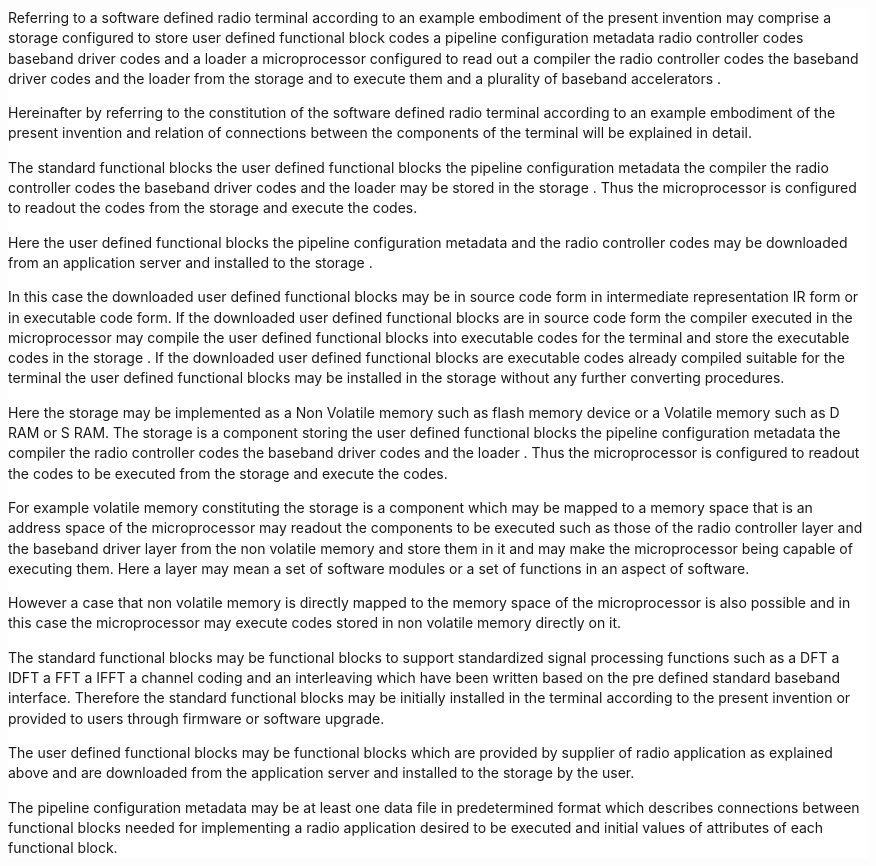 Referring to a software defined radio terminal according to an example embodiment of the present invention may comprise a storage configured to store user defined functional block codes a pipeline configuration metadata radio controller codes baseband driver codes and a loader a microprocessor configured to read out a compiler the radio controller codes the baseband driver codes and the loader from the storage and to execute them and a plurality of baseband accelerators .

Hereinafter by referring to the constitution of the software defined radio terminal according to an example embodiment of the present invention and relation of connections between the components of the terminal will be explained in detail.

The standard functional blocks the user defined functional blocks the pipeline configuration metadata the compiler the radio controller codes the baseband driver codes and the loader may be stored in the storage . Thus the microprocessor is configured to readout the codes from the storage and execute the codes.

Here the user defined functional blocks the pipeline configuration metadata and the radio controller codes may be downloaded from an application server and installed to the storage .

In this case the downloaded user defined functional blocks may be in source code form in intermediate representation IR form or in executable code form. If the downloaded user defined functional blocks are in source code form the compiler executed in the microprocessor may compile the user defined functional blocks into executable codes for the terminal and store the executable codes in the storage . If the downloaded user defined functional blocks are executable codes already compiled suitable for the terminal the user defined functional blocks may be installed in the storage without any further converting procedures.

Here the storage may be implemented as a Non Volatile memory such as flash memory device or a Volatile memory such as D RAM or S RAM. The storage is a component storing the user defined functional blocks the pipeline configuration metadata the compiler the radio controller codes the baseband driver codes and the loader . Thus the microprocessor is configured to readout the codes to be executed from the storage and execute the codes.

For example volatile memory constituting the storage is a component which may be mapped to a memory space that is an address space of the microprocessor may readout the components to be executed such as those of the radio controller layer and the baseband driver layer from the non volatile memory and store them in it and may make the microprocessor being capable of executing them. Here a layer may mean a set of software modules or a set of functions in an aspect of software.

However a case that non volatile memory is directly mapped to the memory space of the microprocessor is also possible and in this case the microprocessor may execute codes stored in non volatile memory directly on it.

The standard functional blocks may be functional blocks to support standardized signal processing functions such as a DFT a IDFT a FFT a IFFT a channel coding and an interleaving which have been written based on the pre defined standard baseband interface. Therefore the standard functional blocks may be initially installed in the terminal according to the present invention or provided to users through firmware or software upgrade.

The user defined functional blocks may be functional blocks which are provided by supplier of radio application as explained above and are downloaded from the application server and installed to the storage by the user.

The pipeline configuration metadata may be at least one data file in predetermined format which describes connections between functional blocks needed for implementing a radio application desired to be executed and initial values of attributes of each functional block.
